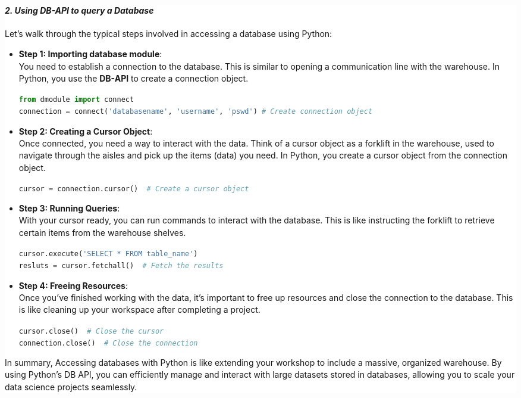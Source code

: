 #### *2. Using DB-API to query a Database*

Let’s walk through the typical steps involved in accessing a database using Python:

- **Step 1: Importing database module**:  
You need to establish a connection to the database. This is similar to opening a communication line with the warehouse. In Python, you use the **DB-API** to create a connection object.
  ```python
  from dmodule import connect
  connection = connect('databasename', 'username', 'pswd') # Create connection object
  ```

- **Step 2: Creating a Cursor Object**:  
Once connected, you need a way to interact with the data. Think of a cursor object as a forklift in the warehouse, used to navigate through the aisles and pick up the items (data) you need. In Python, you create a cursor object from the connection object.
  ```python
  cursor = connection.cursor()  # Create a cursor object
  ```

- **Step 3: Running Queries**:  
With your cursor ready, you can run commands to interact with the database. This is like instructing the forklift to retrieve certain items from the warehouse shelves.
  ```python
  cursor.execute('SELECT * FROM table_name')
  resluts = cursor.fetchall()  # Fetch the results
  ```

- **Step 4: Freeing Resources**:  
  Once you’ve finished working with the data, it’s important to free up resources and close the connection to the database. This is like cleaning up your workspace after completing a project.
  
  ```python
  cursor.close()  # Close the cursor
  connection.close()  # Close the connection
  ```

In summary, Accessing databases with Python is like extending your workshop to include a massive, organized warehouse. By using Python’s DB API, you can efficiently manage and interact with large datasets stored in databases, allowing you to scale your data science projects seamlessly.